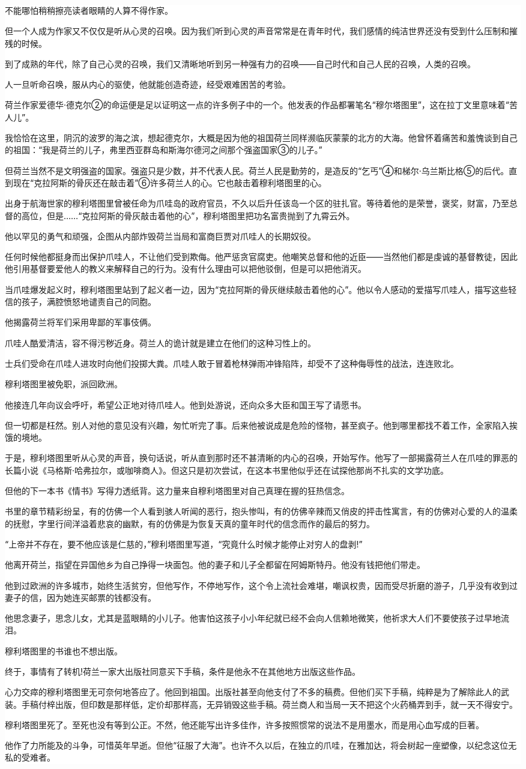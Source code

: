 不能哪怕稍稍擦亮读者眼睛的人算不得作家。

但一个人成为作家又不仅仅是听从心灵的召唤。因为我们听到心灵的声音常常是在青年时代，我们感情的纯洁世界还没有受到什么压制和摧残的时候。

到了成熟的年代，除了自己心灵的召唤，我们又清晰地听到另一种强有力的召唤——自己时代和自己人民的召唤，人类的召唤。

人一旦听命召唤，服从内心的驱使，他就能创造奇迹，经受艰难困苦的考验。

荷兰作家爱德华·德克尔②的命运便是足以证明这一点的许多例子中的一个。他发表的作品都署笔名“穆尔塔图里”，这在拉丁文里意味着“苦人儿”。

我恰恰在这里，阴沉的波罗的海之滨，想起德克尔，大概是因为他的祖国荷兰同样濒临灰蒙蒙的北方的大海。他曾怀着痛苦和羞愧谈到自己的祖国：“我是荷兰的儿子，弗里西亚群岛和斯海尔德河之间那个强盗国家③的儿子。”

但荷兰当然不是文明强盗的国家。强盗只是少数，并不代表人民。荷兰人民是勤劳的，是造反的“乞丐”④和梯尔·乌兰斯比格⑤的后代。直到现在“克拉阿斯的骨灰还在敲击着”⑥许多荷兰人的心。它也敲击着穆利塔图里的心。

出身于航海世家的穆利塔图里曾被任命为爪哇岛的政府官员，不久以后升任该岛一个区的驻扎官。等待着他的是荣誉，褒奖，财富，乃至总督的高位，但是……“克拉阿斯的骨灰敲击着他的心”，穆利塔图里把功名富贵抛到了九霄云外。

他以罕见的勇气和顽强，企图从内部炸毁荷兰当局和富商巨贾对爪哇人的长期奴役。

任何时候他都挺身而出保护爪哇人，不让他们受到欺侮。他严惩贪官腐吏。他嘲笑总督和他的近臣——当然他们都是虔诚的基督教徒，因此他引用基督要爱他人的教义来解释自己的行为。没有什么理由可以把他驳倒，但是可以把他消灭。

当爪哇爆发起义时，穆利塔图里站到了起义者一边，因为“克拉阿斯的骨灰继续敲击着他的心”。他以令人感动的爱描写爪哇人，描写这些轻信的孩子，满腔愤怒地谴责自己的同胞。

他揭露荷兰将军们采用卑鄙的军事伎俩。

爪哇人酷爱清洁，容不得污秽近身。荷兰人的诡计就是建立在他们的这种习性上的。

士兵们受命在爪哇人进攻时向他们投掷大粪。爪哇人敢于冒着枪林弹雨冲锋陷阵，却受不了这种侮辱性的战法，连连败北。

穆利塔图里被免职，派回欧洲。

他接连几年向议会呼吁，希望公正地对待爪哇人。他到处游说，还向众多大臣和国王写了请愿书。

但一切都是枉然。别人对他的意见没有兴趣，匆忙听完了事。后来他被说成是危险的怪物，甚至疯子。他到哪里都找不着工作，全家陷入挨饿的境地。

于是，穆利塔图里听从心灵的声音，换句话说，听从直到那时还不甚清晰的内心的召唤，开始写作。他写了一部揭露荷兰人在爪哇的罪恶的长篇小说《马格斯·哈弗拉尔，或咖啡商人》。但这只是初次尝试，在这本书里他似乎还在试探他那尚不扎实的文学功底。

但他的下一本书《情书》写得力透纸背。这力量来自穆利塔图里对自己真理在握的狂热信念。

书里的章节精彩纷呈，有的仿佛一个人看到骇人听闻的恶行，抱头惨叫，有的仿佛辛辣而又俏皮的抨击性寓言，有的仿佛对心爱的人的温柔的抚慰，字里行间洋溢着悲哀的幽默，有的仿佛是为恢复天真的童年时代的信念而作的最后的努力。

“上帝并不存在，要不他应该是仁慈的，”穆利塔图里写道，“究竟什么时候才能停止对穷人的盘剥!”

他离开荷兰，指望在异国他乡为自己挣得一块面包。他的妻子和儿子全都留在阿姆斯特丹。他没有钱把他们带走。

他到过欧洲的许多城市，始终生活贫穷，但他写作，不停地写作，这个令上流社会难堪，嘲讽权贵，因而受尽折磨的游子，几乎没有收到过妻子的信，因为她连买邮票的钱都没有。

他思念妻子，思念儿女，尤其是蓝眼睛的小儿子。他害怕这孩子小小年纪就已经不会向人信赖地微笑，他祈求大人们不要使孩子过早地流泪。

穆利塔图里的书谁也不想出版。

终于，事情有了转机!荷兰一家大出版社同意买下手稿，条件是他永不在其他地方出版这些作品。

心力交瘁的穆利塔图里无可奈何地答应了。他回到祖国。出版社甚至向他支付了不多的稿费。但他们买下手稿，纯粹是为了解除此人的武装。手稿付梓出版，但印数是那样低，定价却那样高，无异销毁这些手稿。荷兰商人和当局一天不把这个火药桶弄到手，就一天不得安宁。

穆利塔图里死了。至死也没有等到公正。不然，他还能写出许多佳作，许多按照惯常的说法不是用墨水，而是用心血写成的巨著。

他作了力所能及的斗争，可惜英年早逝。但他“征服了大海”。也许不久以后，在独立的爪哇，在雅加达，将会树起一座塑像，以纪念这位无私的受难者。
